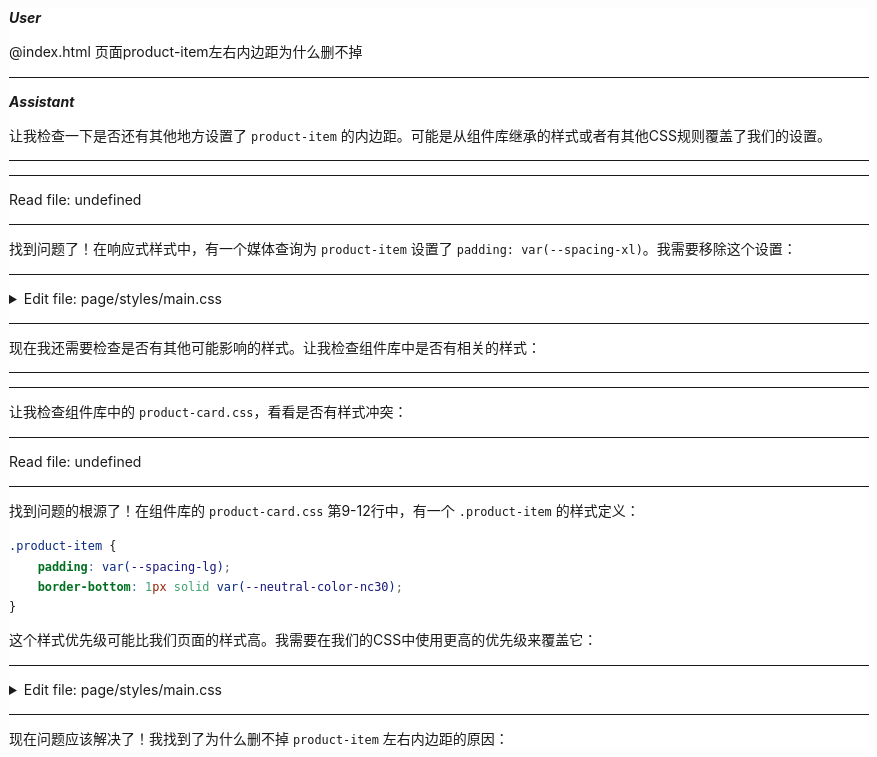 
_**User**_

@index.html 页面product-item左右内边距为什么删不掉

---

_**Assistant**_

让我检查一下是否还有其他地方设置了 `product-item` 的内边距。可能是从组件库继承的样式或者有其他CSS规则覆盖了我们的设置。

---



---

Read file: undefined

---

找到问题了！在响应式样式中，有一个媒体查询为 `product-item` 设置了 `padding: var(--spacing-xl)`。我需要移除这个设置：

---

<details><summary>Edit file: page/styles/main.css</summary></details>

---

现在我还需要检查是否有其他可能影响的样式。让我检查组件库中是否有相关的样式：

---



---

让我检查组件库中的 `product-card.css`，看看是否有样式冲突：

---

Read file: undefined

---

找到问题的根源了！在组件库的 `product-card.css` 第9-12行中，有一个 `.product-item` 的样式定义：

```css
.product-item {
    padding: var(--spacing-lg);
    border-bottom: 1px solid var(--neutral-color-nc30);
}
```

这个样式优先级可能比我们页面的样式高。我需要在我们的CSS中使用更高的优先级来覆盖它：

---

<details><summary>Edit file: page/styles/main.css</summary></details>

---

现在问题应该解决了！我找到了为什么删不掉 `product-item` 左右内边距的原因：
